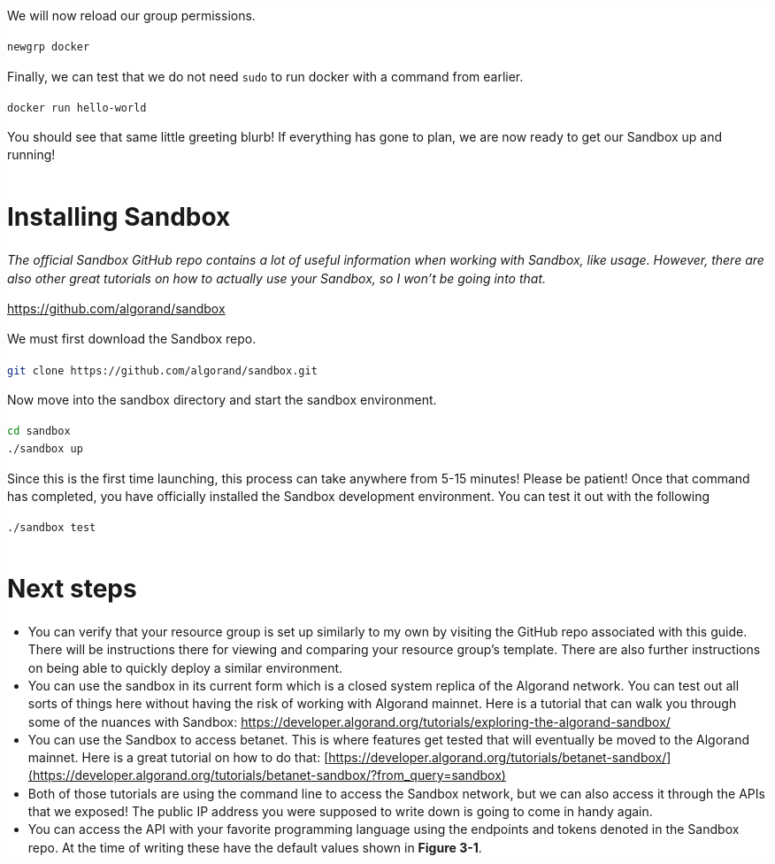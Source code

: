 We will now reload our group permissions.

```bash
newgrp docker
```

Finally, we can test that we do not need ```sudo``` to run docker with a command from earlier.

```bash
docker run hello-world
```

You should see that same little greeting blurb! If everything has gone to plan, we are now ready to get our Sandbox up and running!

# Installing Sandbox

*The official Sandbox GitHub repo contains a lot of useful information when working with Sandbox, like usage. However, there are also other great tutorials on how to actually use your Sandbox, so I won’t be going into that.*

https://github.com/algorand/sandbox

We must first download the Sandbox repo.

```bash
git clone https://github.com/algorand/sandbox.git
```

Now move into the sandbox directory and start the sandbox environment.

```bash
cd sandbox
./sandbox up
```

Since this is the first time launching, this process can take anywhere from 5-15 minutes! Please be patient! Once that command has completed, you have officially installed the Sandbox development environment. You can test it out with the following

```bash
./sandbox test
```

# Next steps

- You can verify that your resource group is set up similarly to my own by visiting the GitHub repo associated with this guide. There will be instructions there for viewing and comparing your resource group’s template. There are also further instructions on being able to quickly deploy a similar environment.
- You can use the sandbox in its current form which is a closed system replica of the Algorand network. You can test out all sorts of things here without having the risk of working with Algorand mainnet. Here is a tutorial that can walk you through some of the nuances with Sandbox: https://developer.algorand.org/tutorials/exploring-the-algorand-sandbox/ 
- You can use the Sandbox to access betanet. This is where features get tested that will eventually be moved to the Algorand mainnet. Here is a great tutorial on how to do that: [https://developer.algorand.org/tutorials/betanet-sandbox/](https://developer.algorand.org/tutorials/betanet-sandbox/?from_query=sandbox) 
- Both of those tutorials are using the command line to access the Sandbox network, but we can also access it through the APIs that we exposed! The public IP address you were supposed to write down is going to come in handy again. 
- You can access the API with your favorite programming language using the endpoints and tokens denoted in the Sandbox repo. At the time of writing these have the default values shown in **Figure 3-1**.
